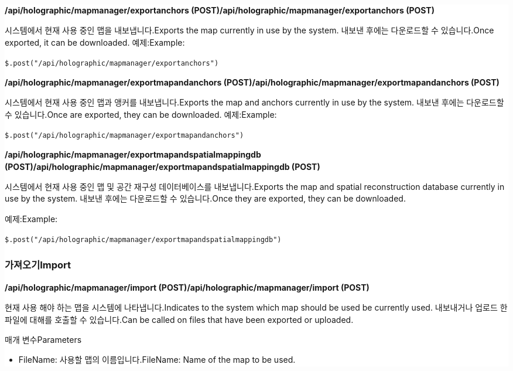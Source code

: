 <span data-ttu-id="d64f3-220">**/api/holographic/mapmanager/exportanchors (POST)**</span><span class="sxs-lookup"><span data-stu-id="d64f3-220">**/api/holographic/mapmanager/exportanchors (POST)**</span></span>

<span data-ttu-id="d64f3-221">시스템에서 현재 사용 중인 맵을 내보냅니다.</span><span class="sxs-lookup"><span data-stu-id="d64f3-221">Exports the map currently in use by the system.</span></span> <span data-ttu-id="d64f3-222">내보낸 후에는 다운로드할 수 있습니다.</span><span class="sxs-lookup"><span data-stu-id="d64f3-222">Once exported, it can be downloaded.</span></span> <span data-ttu-id="d64f3-223">예제:</span><span class="sxs-lookup"><span data-stu-id="d64f3-223">Example:</span></span> 
```
$.post("/api/holographic/mapmanager/exportanchors")
```

<span data-ttu-id="d64f3-224">**/api/holographic/mapmanager/exportmapandanchors (POST)**</span><span class="sxs-lookup"><span data-stu-id="d64f3-224">**/api/holographic/mapmanager/exportmapandanchors (POST)**</span></span>

<span data-ttu-id="d64f3-225">시스템에서 현재 사용 중인 맵과 앵커를 내보냅니다.</span><span class="sxs-lookup"><span data-stu-id="d64f3-225">Exports the map and anchors currently in use by the system.</span></span> <span data-ttu-id="d64f3-226">내보낸 후에는 다운로드할 수 있습니다.</span><span class="sxs-lookup"><span data-stu-id="d64f3-226">Once are exported, they can be downloaded.</span></span> <span data-ttu-id="d64f3-227">예제:</span><span class="sxs-lookup"><span data-stu-id="d64f3-227">Example:</span></span> 
```
$.post("/api/holographic/mapmanager/exportmapandanchors")
```

<span data-ttu-id="d64f3-228">**/api/holographic/mapmanager/exportmapandspatialmappingdb (POST)**</span><span class="sxs-lookup"><span data-stu-id="d64f3-228">**/api/holographic/mapmanager/exportmapandspatialmappingdb (POST)**</span></span>

<span data-ttu-id="d64f3-229">시스템에서 현재 사용 중인 맵 및 공간 재구성 데이터베이스를 내보냅니다.</span><span class="sxs-lookup"><span data-stu-id="d64f3-229">Exports the map and spatial reconstruction database currently in use by the system.</span></span> <span data-ttu-id="d64f3-230">내보낸 후에는 다운로드할 수 있습니다.</span><span class="sxs-lookup"><span data-stu-id="d64f3-230">Once they are exported, they can be downloaded.</span></span> 

<span data-ttu-id="d64f3-231">예제:</span><span class="sxs-lookup"><span data-stu-id="d64f3-231">Example:</span></span> 
```
$.post("/api/holographic/mapmanager/exportmapandspatialmappingdb")
```

### <a name="import"></a><span data-ttu-id="d64f3-232">가져오기</span><span class="sxs-lookup"><span data-stu-id="d64f3-232">Import</span></span>

<span data-ttu-id="d64f3-233">**/api/holographic/mapmanager/import (POST)**</span><span class="sxs-lookup"><span data-stu-id="d64f3-233">**/api/holographic/mapmanager/import (POST)**</span></span>

<span data-ttu-id="d64f3-234">현재 사용 해야 하는 맵을 시스템에 나타냅니다.</span><span class="sxs-lookup"><span data-stu-id="d64f3-234">Indicates to the system which map should be used be currently used.</span></span> <span data-ttu-id="d64f3-235">내보내거나 업로드 한 파일에 대해를 호출할 수 있습니다.</span><span class="sxs-lookup"><span data-stu-id="d64f3-235">Can be called on files that have been exported or uploaded.</span></span>

<span data-ttu-id="d64f3-236">매개 변수</span><span class="sxs-lookup"><span data-stu-id="d64f3-236">Parameters</span></span>
* <span data-ttu-id="d64f3-237">FileName: 사용할 맵의 이름입니다.</span><span class="sxs-lookup"><span data-stu-id="d64f3-237">FileName: Name of the map to be used.</span></span> 
